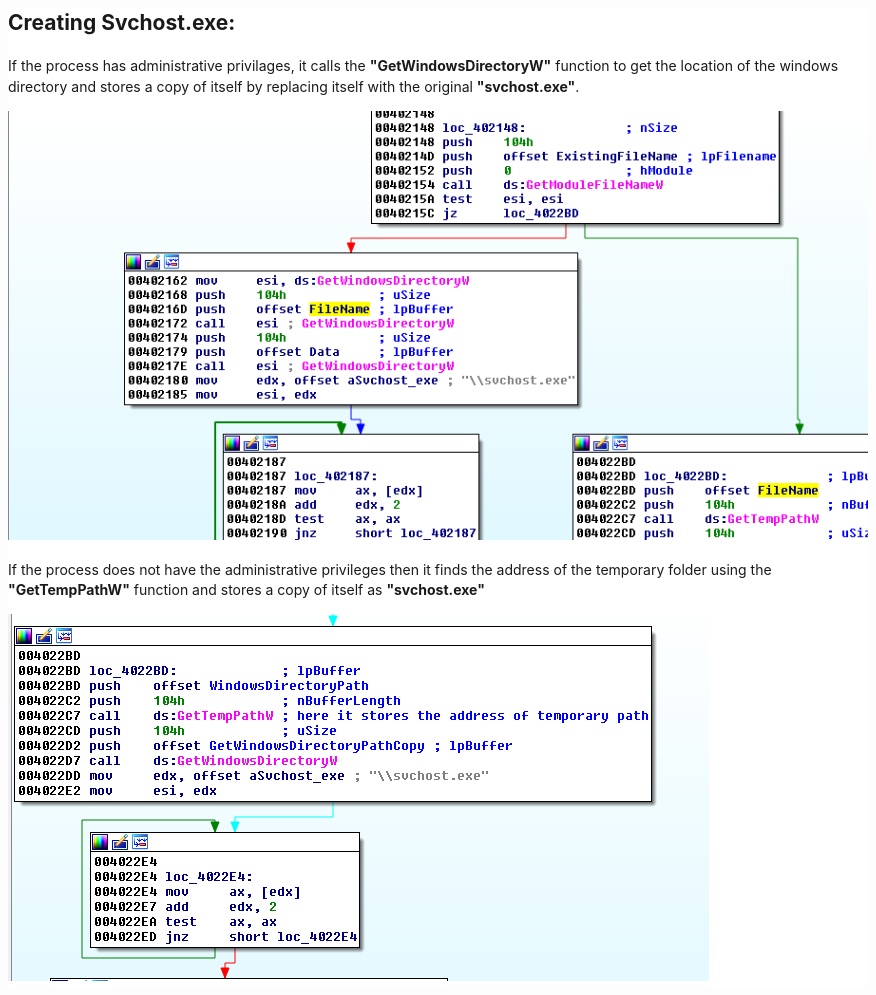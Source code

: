 

## Creating Svchost.exe:
If the process has administrative privilages, it calls the **"GetWindowsDirectoryW"** function to get the location of the windows directory and stores a copy of itself by replacing itself with the original **"svchost.exe"**.

![GetWindowsDirectory](Screenshots/GetWindowsDirectory.png)

If the process does not have the administrative privileges then it finds the address of the temporary folder using the **"GetTempPathW"** function and stores a copy of itself as **"svchost.exe"**

![GetTempPath](Screenshots/GetTempPathW.png)
